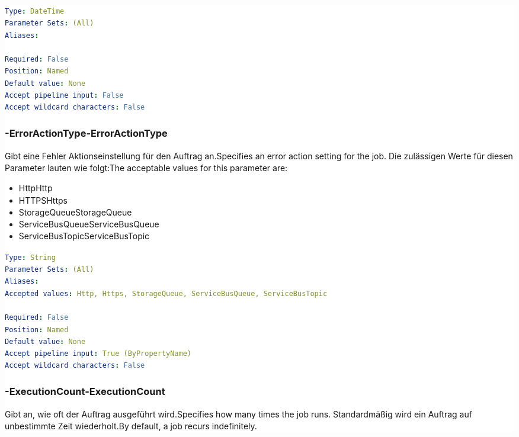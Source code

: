 ```yaml
Type: DateTime
Parameter Sets: (All)
Aliases: 

Required: False
Position: Named
Default value: None
Accept pipeline input: False
Accept wildcard characters: False
```

### <span data-ttu-id="6c8ab-118">-ErrorActionType</span><span class="sxs-lookup"><span data-stu-id="6c8ab-118">-ErrorActionType</span></span>
<span data-ttu-id="6c8ab-119">Gibt eine Fehler Aktionseinstellung für den Auftrag an.</span><span class="sxs-lookup"><span data-stu-id="6c8ab-119">Specifies an error action setting for the job.</span></span>
<span data-ttu-id="6c8ab-120">Die zulässigen Werte für diesen Parameter lauten wie folgt:</span><span class="sxs-lookup"><span data-stu-id="6c8ab-120">The acceptable values for this parameter are:</span></span>

- <span data-ttu-id="6c8ab-121">Http</span><span class="sxs-lookup"><span data-stu-id="6c8ab-121">Http</span></span> 
- <span data-ttu-id="6c8ab-122">HTTPS</span><span class="sxs-lookup"><span data-stu-id="6c8ab-122">Https</span></span> 
- <span data-ttu-id="6c8ab-123">StorageQueue</span><span class="sxs-lookup"><span data-stu-id="6c8ab-123">StorageQueue</span></span> 
- <span data-ttu-id="6c8ab-124">ServiceBusQueue</span><span class="sxs-lookup"><span data-stu-id="6c8ab-124">ServiceBusQueue</span></span> 
- <span data-ttu-id="6c8ab-125">ServiceBusTopic</span><span class="sxs-lookup"><span data-stu-id="6c8ab-125">ServiceBusTopic</span></span>

```yaml
Type: String
Parameter Sets: (All)
Aliases: 
Accepted values: Http, Https, StorageQueue, ServiceBusQueue, ServiceBusTopic

Required: False
Position: Named
Default value: None
Accept pipeline input: True (ByPropertyName)
Accept wildcard characters: False
```

### <span data-ttu-id="6c8ab-126">-ExecutionCount</span><span class="sxs-lookup"><span data-stu-id="6c8ab-126">-ExecutionCount</span></span>
<span data-ttu-id="6c8ab-127">Gibt an, wie oft der Auftrag ausgeführt wird.</span><span class="sxs-lookup"><span data-stu-id="6c8ab-127">Specifies how many times the job runs.</span></span>
<span data-ttu-id="6c8ab-128">Standardmäßig wird ein Auftrag auf unbestimmte Zeit wiederholt.</span><span class="sxs-lookup"><span data-stu-id="6c8ab-128">By default, a job recurs indefinitely.</span></span>
